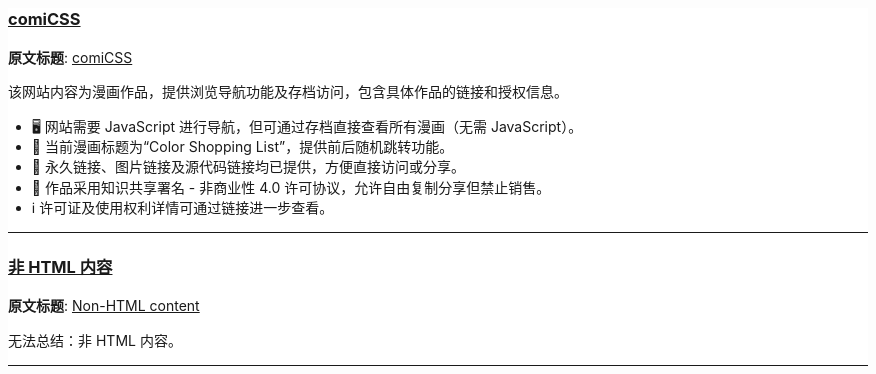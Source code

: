
### [comiCSS](https://comicss.art/)

**原文标题**: [comiCSS](https://comicss.art/)

该网站内容为漫画作品，提供浏览导航功能及存档访问，包含具体作品的链接和授权信息。  

- 🖥️ 网站需要 JavaScript 进行导航，但可通过存档直接查看所有漫画（无需 JavaScript）。  
- 🎨 当前漫画标题为“Color Shopping List”，提供前后随机跳转功能。  
- 🔗 永久链接、图片链接及源代码链接均已提供，方便直接访问或分享。  
- 📜 作品采用知识共享署名 - 非商业性 4.0 许可协议，允许自由复制分享但禁止销售。  
- ℹ️ 许可证及使用权利详情可通过链接进一步查看。

---

### [非 HTML 内容](https://frontendfoc.us/open/702/*%7CUID%7C*?ipx=t)

**原文标题**: [Non-HTML content](https://frontendfoc.us/open/702/*%7CUID%7C*?ipx=t)

无法总结：非 HTML 内容。

---

